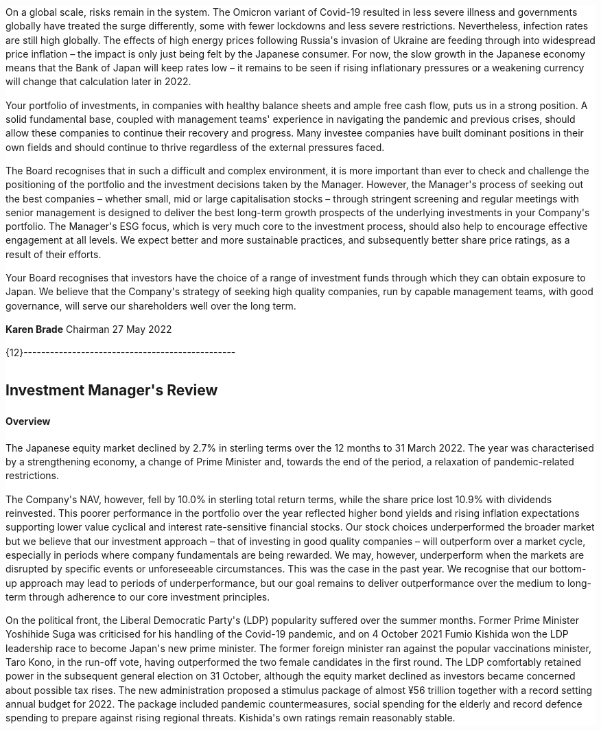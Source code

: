 On a global scale, risks remain in the system. The Omicron variant of Covid-19 resulted in less severe illness and governments globally have treated the surge differently, some with fewer lockdowns and less severe restrictions. Nevertheless, infection rates are still high globally. The effects of high energy prices following Russia's invasion of Ukraine are feeding through into widespread price inflation – the impact is only just being felt by the Japanese consumer. For now, the slow growth in the Japanese economy means that the Bank of Japan will keep rates low – it remains to be seen if rising inflationary pressures or a weakening currency will change that calculation later in 2022.

Your portfolio of investments, in companies with healthy balance sheets and ample free cash flow, puts us in a strong position. A solid fundamental base, coupled with management teams' experience in navigating the pandemic and previous crises, should allow these companies to continue their recovery and progress. Many investee companies have built dominant positions in their own fields and should continue to thrive regardless of the external pressures faced.

The Board recognises that in such a difficult and complex environment, it is more important than ever to check and challenge the positioning of the portfolio and the investment decisions taken by the Manager. However, the Manager's process of seeking out the best companies – whether small, mid or large capitalisation stocks – through stringent screening and regular meetings with senior management is designed to deliver the best long-term growth prospects of the underlying investments in your Company's portfolio. The Manager's ESG focus, which is very much core to the investment process, should also help to encourage effective engagement at all levels. We expect better and more sustainable practices, and subsequently better share price ratings, as a result of their efforts.

Your Board recognises that investors have the choice of a range of investment funds through which they can obtain exposure to Japan. We believe that the Company's strategy of seeking high quality companies, run by capable management teams, with good governance, will serve our shareholders well over the long term.

**Karen Brade** Chairman 27 May 2022

{12}------------------------------------------------

## **Investment Manager's Review**

#### **Overview**

The Japanese equity market declined by 2.7% in sterling terms over the 12 months to 31 March 2022. The year was characterised by a strengthening economy, a change of Prime Minister and, towards the end of the period, a relaxation of pandemic-related restrictions.

The Company's NAV, however, fell by 10.0% in sterling total return terms, while the share price lost 10.9% with dividends reinvested. This poorer performance in the portfolio over the year reflected higher bond yields and rising inflation expectations supporting lower value cyclical and interest rate-sensitive financial stocks. Our stock choices underperformed the broader market but we believe that our investment approach – that of investing in good quality companies – will outperform over a market cycle, especially in periods where company fundamentals are being rewarded. We may, however, underperform when the markets are disrupted by specific events or unforeseeable circumstances. This was the case in the past year. We recognise that our bottom-up approach may lead to periods of underperformance, but our goal remains to deliver outperformance over the medium to long-term through adherence to our core investment principles.

On the political front, the Liberal Democratic Party's (LDP) popularity suffered over the summer months. Former Prime Minister Yoshihide Suga was criticised for his handling of the Covid-19 pandemic, and on 4 October 2021 Fumio Kishida won the LDP leadership race to become Japan's new prime minister. The former foreign minister ran against the popular vaccinations minister, Taro Kono, in the run-off vote, having outperformed the two female candidates in the first round. The LDP comfortably retained power in the subsequent general election on 31 October, although the equity market declined as investors became concerned about possible tax rises. The new administration proposed a stimulus package of almost ¥56 trillion together with a record setting annual budget for 2022. The package included pandemic countermeasures, social spending for the elderly and record defence spending to prepare against rising regional threats. Kishida's own ratings remain reasonably stable.
